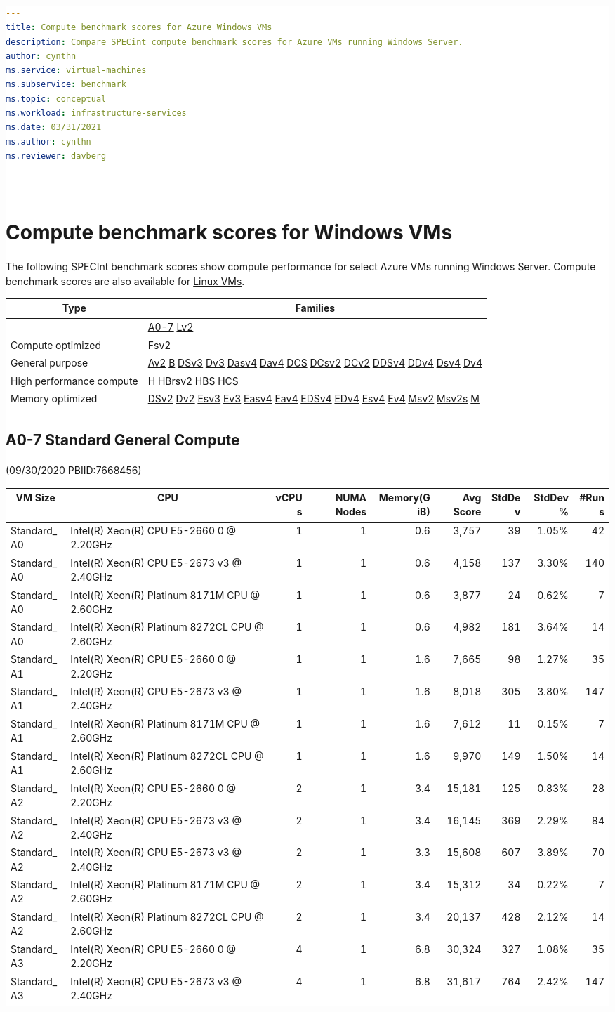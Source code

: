 ```yaml
---
title: Compute benchmark scores for Azure Windows VMs 
description: Compare SPECint compute benchmark scores for Azure VMs running Windows Server.
author: cynthn
ms.service: virtual-machines
ms.subservice: benchmark
ms.topic: conceptual
ms.workload: infrastructure-services
ms.date: 03/31/2021
ms.author: cynthn
ms.reviewer: davberg

---
```

# Compute benchmark scores for Windows VMs
The following SPECInt benchmark scores show compute performance for select Azure VMs running Windows Server. Compute benchmark scores are also available for [Linux VMs](../linux/compute-benchmark-scores.md).


| Type | Families | 
| ---- | -------- | 
|  | [A0-7](#a0-7-standard-general-compute) [Lv2](#lv2---storage-optimized)  | 
| Compute optimized | [Fsv2](#fsv2---compute---storage-optimized)  | 
| General purpose | [Av2](#av2---general-compute) [B](#b---burstable) [DSv3](#dsv3---general-compute---premium-storage) [Dv3](#dv3---general-compute) [Dasv4](#dasv4) [Dav4](#dav4) [DCS](#dcs---confidential-compute-series) [DCsv2](#dcsv2) [DCv2](#dcv2) [DDSv4](#ddsv4) [DDv4](#ddv4) [Dsv4](#dsv4) [Dv4](#dv4)  | 
| High performance compute | [H](#h---high-performance-compute--hpc-) [HBrsv2](#hbrsv2) [HBS](#hbs---memory-bandwidth--amd-epyc-) [HCS](#hcs---dense-computation--intel-xeon-platinum-8168-)  | 
| Memory optimized | [DSv2](#dsv2---storage-optimized) [Dv2](#dv2---general-compute) [Esv3](#esv3---memory-optimized---premium-storage) [Ev3](#ev3---memory-optimized) [Easv4](#easv4) [Eav4](#eav4) [EDSv4](#edsv4) [EDv4](#edv4) [Esv4](#esv4) [Ev4](#ev4) [Msv2](#msv2---memory-optimized) [Msv2s](#msv2-small---memory-optimized) [M](#m---memory-optimized)  | 

## A0-7 Standard General Compute
(09/30/2020 PBIID:7668456)

| VM Size | CPU | vCPUs | NUMA Nodes | Memory(GiB) | Avg Score | StdDev | StdDev% | #Runs |
| --- | --- | ---: | ---: | ---: | ---: | ---: | ---: | ---: |
| <span class="VMSize">Standard_A0</span> | Intel(R) Xeon(R) CPU E5-2660 0 @ 2.20GHz | 1 | 1 | 0.6 | <span class="Score">3,757</span> | 39 | 1.05% | 42 |
| <span class="VMSize">Standard_A0</span> | Intel(R) Xeon(R) CPU E5-2673 v3 @ 2.40GHz | 1 | 1 | 0.6 | <span class="Score">4,158</span> | 137 | 3.30% | 140 |
| <span class="VMSize">Standard_A0</span> | Intel(R) Xeon(R) Platinum 8171M CPU @ 2.60GHz | 1 | 1 | 0.6 | <span class="Score">3,877</span> | 24 | 0.62% | 7 |
| <span class="VMSize">Standard_A0</span> | Intel(R) Xeon(R) Platinum 8272CL CPU @ 2.60GHz | 1 | 1 | 0.6 | <span class="Score">4,982</span> | 181 | 3.64% | 14 |
| <span class="VMSize">Standard_A1</span> | Intel(R) Xeon(R) CPU E5-2660 0 @ 2.20GHz | 1 | 1 | 1.6 | <span class="Score">7,665</span> | 98 | 1.27% | 35 |
| <span class="VMSize">Standard_A1</span> | Intel(R) Xeon(R) CPU E5-2673 v3 @ 2.40GHz | 1 | 1 | 1.6 | <span class="Score">8,018</span> | 305 | 3.80% | 147 |
| <span class="VMSize">Standard_A1</span> | Intel(R) Xeon(R) Platinum 8171M CPU @ 2.60GHz | 1 | 1 | 1.6 | <span class="Score">7,612</span> | 11 | 0.15% | 7 |
| <span class="VMSize">Standard_A1</span> | Intel(R) Xeon(R) Platinum 8272CL CPU @ 2.60GHz | 1 | 1 | 1.6 | <span class="Score">9,970</span> | 149 | 1.50% | 14 |
| <span class="VMSize">Standard_A2</span> | Intel(R) Xeon(R) CPU E5-2660 0 @ 2.20GHz | 2 | 1 | 3.4 | <span class="Score">15,181</span> | 125 | 0.83% | 28 |
| <span class="VMSize">Standard_A2</span> | Intel(R) Xeon(R) CPU E5-2673 v3 @ 2.40GHz | 2 | 1 | 3.4 | <span class="Score">16,145</span> | 369 | 2.29% | 84 |
| <span class="VMSize">Standard_A2</span> | Intel(R) Xeon(R) CPU E5-2673 v3 @ 2.40GHz | 2 | 1 | 3.3 | <span class="Score">15,608</span> | 607 | 3.89% | 70 |
| <span class="VMSize">Standard_A2</span> | Intel(R) Xeon(R) Platinum 8171M CPU @ 2.60GHz | 2 | 1 | 3.4 | <span class="Score">15,312</span> | 34 | 0.22% | 7 |
| <span class="VMSize">Standard_A2</span> | Intel(R) Xeon(R) Platinum 8272CL CPU @ 2.60GHz | 2 | 1 | 3.4 | <span class="Score">20,137</span> | 428 | 2.12% | 14 |
| <span class="VMSize">Standard_A3</span> | Intel(R) Xeon(R) CPU E5-2660 0 @ 2.20GHz | 4 | 1 | 6.8 | <span class="Score">30,324</span> | 327 | 1.08% | 35 |
| <span class="VMSize">Standard_A3</span> | Intel(R) Xeon(R) CPU E5-2673 v3 @ 2.40GHz | 4 | 1 | 6.8 | <span class="Score">31,617</span> | 764 | 2.42% | 147 |